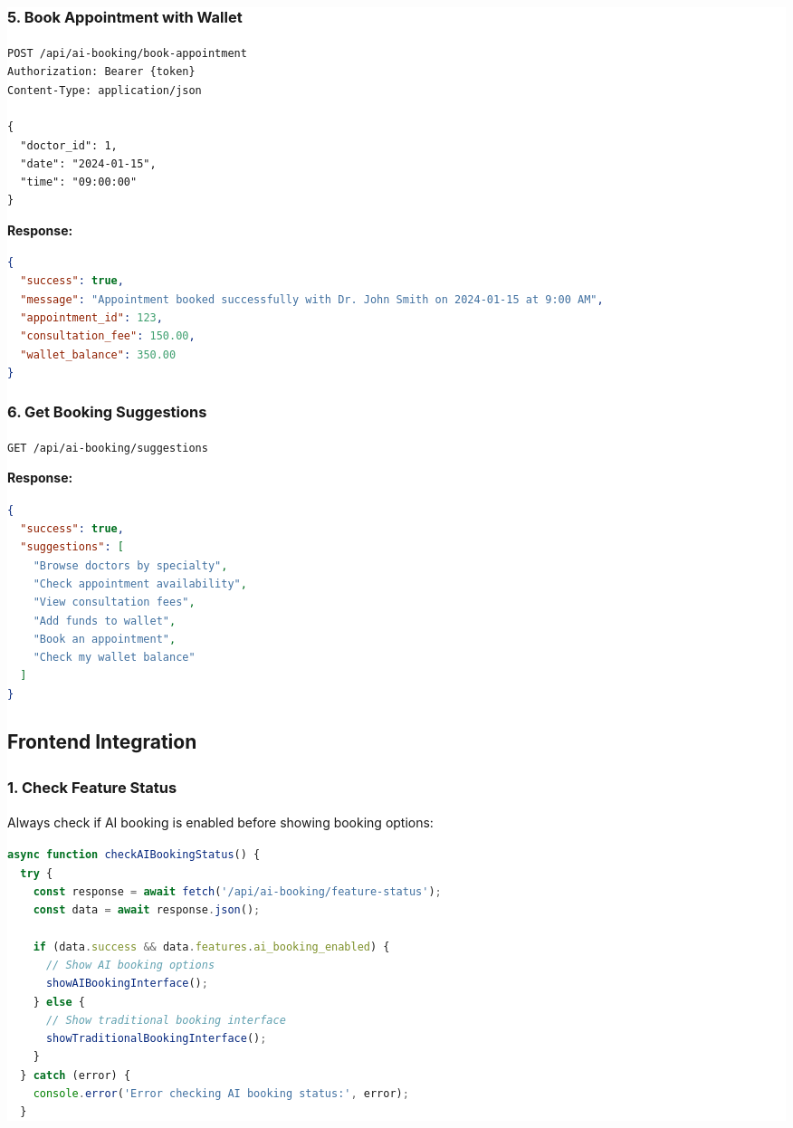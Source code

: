 ### 5. Book Appointment with Wallet
```http
POST /api/ai-booking/book-appointment
Authorization: Bearer {token}
Content-Type: application/json

{
  "doctor_id": 1,
  "date": "2024-01-15",
  "time": "09:00:00"
}
```

**Response:**
```json
{
  "success": true,
  "message": "Appointment booked successfully with Dr. John Smith on 2024-01-15 at 9:00 AM",
  "appointment_id": 123,
  "consultation_fee": 150.00,
  "wallet_balance": 350.00
}
```

### 6. Get Booking Suggestions
```http
GET /api/ai-booking/suggestions
```

**Response:**
```json
{
  "success": true,
  "suggestions": [
    "Browse doctors by specialty",
    "Check appointment availability",
    "View consultation fees",
    "Add funds to wallet",
    "Book an appointment",
    "Check my wallet balance"
  ]
}
```

## Frontend Integration

### 1. Check Feature Status
Always check if AI booking is enabled before showing booking options:

```javascript
async function checkAIBookingStatus() {
  try {
    const response = await fetch('/api/ai-booking/feature-status');
    const data = await response.json();
    
    if (data.success && data.features.ai_booking_enabled) {
      // Show AI booking options
      showAIBookingInterface();
    } else {
      // Show traditional booking interface
      showTraditionalBookingInterface();
    }
  } catch (error) {
    console.error('Error checking AI booking status:', error);
  }
```